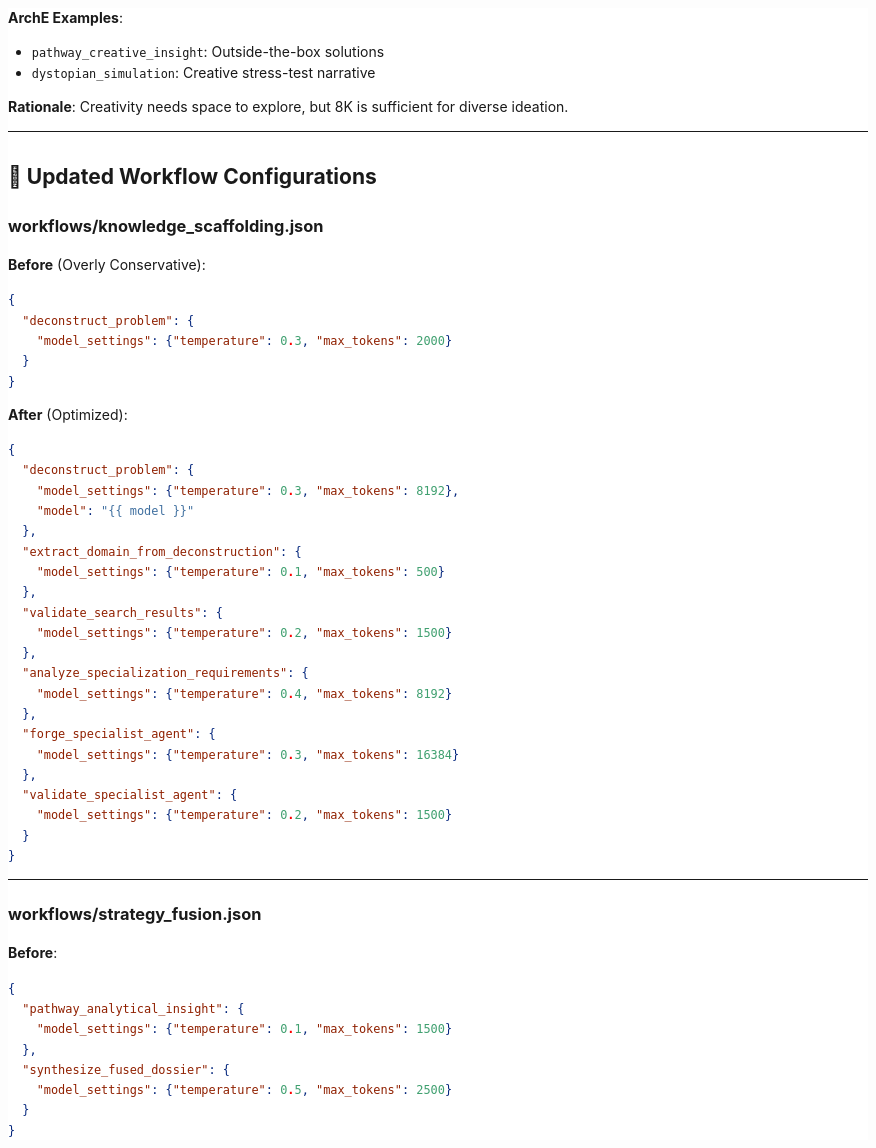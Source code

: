 **ArchE Examples**:
- `pathway_creative_insight`: Outside-the-box solutions
- `dystopian_simulation`: Creative stress-test narrative

**Rationale**: Creativity needs space to explore, but 8K is sufficient for diverse ideation.

---

## 🔄 Updated Workflow Configurations

### workflows/knowledge_scaffolding.json

**Before** (Overly Conservative):
```json
{
  "deconstruct_problem": {
    "model_settings": {"temperature": 0.3, "max_tokens": 2000}
  }
}
```

**After** (Optimized):
```json
{
  "deconstruct_problem": {
    "model_settings": {"temperature": 0.3, "max_tokens": 8192},
    "model": "{{ model }}"
  },
  "extract_domain_from_deconstruction": {
    "model_settings": {"temperature": 0.1, "max_tokens": 500}
  },
  "validate_search_results": {
    "model_settings": {"temperature": 0.2, "max_tokens": 1500}
  },
  "analyze_specialization_requirements": {
    "model_settings": {"temperature": 0.4, "max_tokens": 8192}
  },
  "forge_specialist_agent": {
    "model_settings": {"temperature": 0.3, "max_tokens": 16384}
  },
  "validate_specialist_agent": {
    "model_settings": {"temperature": 0.2, "max_tokens": 1500}
  }
}
```

---

### workflows/strategy_fusion.json

**Before**:
```json
{
  "pathway_analytical_insight": {
    "model_settings": {"temperature": 0.1, "max_tokens": 1500}
  },
  "synthesize_fused_dossier": {
    "model_settings": {"temperature": 0.5, "max_tokens": 2500}
  }
}
```
